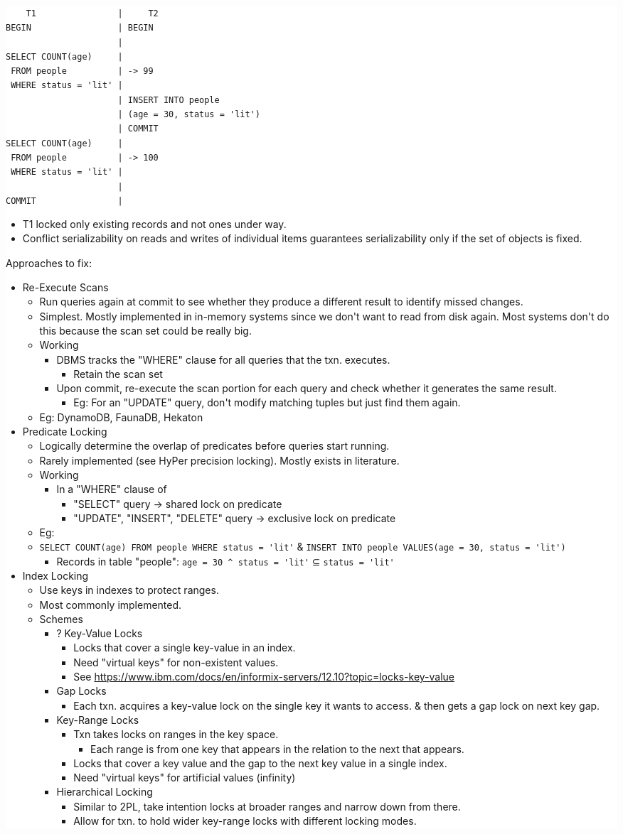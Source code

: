 ```
    T1                |     T2
BEGIN                 | BEGIN
                      |
SELECT COUNT(age)     |
 FROM people          | -> 99
 WHERE status = 'lit' |
                      | INSERT INTO people
					  | (age = 30, status = 'lit')
                      | COMMIT
SELECT COUNT(age)     |
 FROM people          | -> 100
 WHERE status = 'lit' |
                      |
COMMIT                |
```

- T1 locked only existing records and not ones under way.
- Conflict serializability on reads and writes of individual items guarantees serializability only if the set of objects is fixed.

Approaches to fix:
- Re-Execute Scans
	- Run queries again at commit to see whether they produce a different result to identify missed changes.
	- Simplest. Mostly implemented in in-memory systems since we don't want to read from disk again. Most systems don't do this because the scan set could be really big.
	- Working
		- DBMS tracks the "WHERE" clause for all queries that the txn. executes.
			- Retain the scan set 
		- Upon commit, re-execute the scan portion for each query and check whether it generates the same result.
			- Eg: For an "UPDATE" query, don't modify matching tuples but just find them again.
	- Eg: DynamoDB, FaunaDB, Hekaton
- Predicate Locking
	- Logically determine the overlap of predicates before queries start running.
	- Rarely implemented (see HyPer precision locking). Mostly exists in literature.
	- Working
		- In a "WHERE" clause of
			- "SELECT" query -> shared lock on predicate
			- "UPDATE", "INSERT", "DELETE" query -> exclusive lock on predicate
	- Eg:
	- `SELECT COUNT(age) FROM people WHERE status = 'lit'` & `INSERT INTO people VALUES(age = 30, status = 'lit')`
		- Records in table "people": `age = 30 ^ status = 'lit'` ⊆ `status = 'lit'`
- Index Locking
	- Use keys in indexes to protect ranges.
	- Most commonly implemented.
	- Schemes
		- ? Key-Value Locks
			- Locks that cover a single key-value in an index.
			- Need "virtual keys" for non-existent values.
			- See https://www.ibm.com/docs/en/informix-servers/12.10?topic=locks-key-value
		- Gap Locks
			- Each txn. acquires a key-value lock on the single key it wants to access. & then gets a gap lock on next key gap.
		- Key-Range Locks
			- Txn takes locks on ranges in the key space.
				- Each range is from one key that appears in the relation to the next that appears.
			- Locks that cover a key value and the gap to the next key value in a single index.
			- Need "virtual keys" for artificial values (infinity)
		- Hierarchical Locking   
			- Similar to 2PL, take intention locks at broader ranges and narrow down from there.
			- Allow for txn. to hold wider key-range locks with different locking modes.
